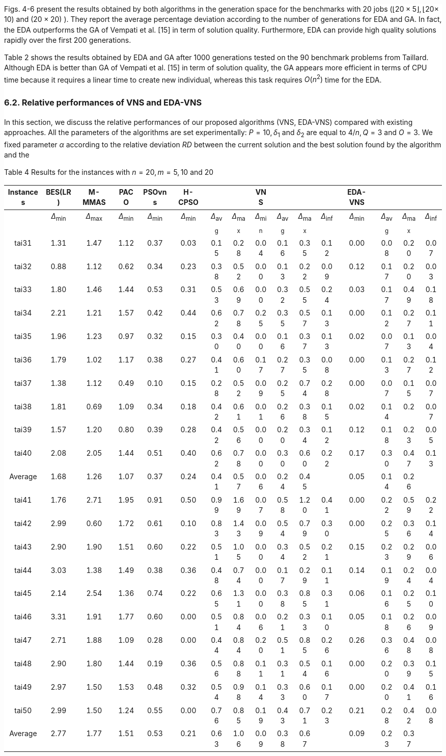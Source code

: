 Figs. 4-6 present the results obtained by both algorithms in the generation space for the benchmarks with 20 jobs $(\lfloor 20 \times 5\rfloor,\lfloor 20 \times$ 10) and $(20 \times 20)$ ). They report the average percentage deviation according to the number of generations for EDA and GA. In fact, the EDA outperforms the GA of Vempati et al. [15] in term of solution quality. Furthermore, EDA can provide high quality solutions rapidly over the first 200 generations.

Table 2 shows the results obtained by EDA and GA after 1000 generations tested on the 90 benchmark problems from Taillard. Although EDA is better than GA of Vempati et al. [15] in term of solution quality, the GA appears more efficient in terms of CPU time because it requires a linear time to create
new individual, whereas this task requires $O\left(n^{2}\right)$ time for the EDA.

### 6.2. Relative performances of VNS and EDA-VNS

In this section, we discuss the relative performances of our proposed algorithms (VNS, EDA-VNS) compared with existing approaches. All the parameters of the algorithms are set experimentally: $P=10, \delta_{1}$ and $\delta_{2}$ are equal to $4 / n, Q=3$ and $O=3$. We fixed parameter $\alpha$ according to the relative deviation $R D$ between the current solution and the best solution found by the algorithm and the

Table 4
Results for the instances with $n=20, m=5,10$ and 20

| Instances | BES(LR) | M-MMAS | PACO | PSOvns | H-CPSO |  |  | VNS |  |  |  | EDA-VNS |  |  |  |
| :--: | :--: | :--: | :--: | :--: | :--: | :--: | :--: | :--: | :--: | :--: | :--: | :--: | :--: | :--: | :--: |
|  | $\Delta_{\text {min }}$ | $\Delta_{\text {max }}$ | $\Delta_{\text {min }}$ | $\Delta_{\text {min }}$ | $\Delta_{\text {min }}$ | $\Delta_{\text {avg }}$ | $\Delta_{\text {max }}$ | $\Delta_{\text {min }}$ | $\Delta_{\text {avg }}$ | $\Delta_{\text {max }}$ | $\Delta_{\text {inf }}$ | $\Delta_{\text {min }}$ | $\Delta_{\text {avg }}$ | $\Delta_{\text {max }}$ | $\Delta_{\text {inf }}$ |
| tai31 | 1.31 | 1.47 | 1.12 | 0.37 | 0.03 | 0.15 | 0.28 | 0.04 | 0.16 | 0.35 | 0.12 | 0.00 | 0.08 | 0.20 | 0.07 |
| tai32 | 0.88 | 1.12 | 0.62 | 0.34 | 0.23 | 0.38 | 0.52 | 0.00 | 0.13 | 0.22 | 0.09 | 0.12 | 0.17 | 0.20 | 0.03 |
| tai33 | 1.80 | 1.46 | 1.44 | 0.53 | 0.31 | 0.53 | 0.69 | 0.00 | 0.32 | 0.55 | 0.24 | 0.03 | 0.17 | 0.49 | 0.18 |
| tai34 | 2.21 | 1.21 | 1.57 | 0.42 | 0.44 | 0.62 | 0.78 | 0.25 | 0.35 | 0.57 | 0.13 | 0.00 | 0.12 | 0.27 | 0.11 |
| tai35 | 1.96 | 1.23 | 0.97 | 0.32 | 0.15 | 0.30 | 0.40 | 0.00 | 0.16 | 0.37 | 0.13 | 0.02 | 0.07 | 0.13 | 0.04 |
| tai36 | 1.79 | 1.02 | 1.17 | 0.38 | 0.27 | 0.41 | 0.60 | 0.17 | 0.27 | 0.35 | 0.08 | 0.00 | 0.13 | 0.27 | 0.12 |
| tai37 | 1.38 | 1.12 | 0.49 | 0.10 | 0.15 | 0.28 | 0.52 | 0.09 | 0.25 | 0.74 | 0.28 | 0.00 | 0.07 | 0.15 | 0.07 |
| tai38 | 1.81 | 0.69 | 1.09 | 0.34 | 0.18 | 0.42 | 0.61 | 0.01 | 0.26 | 0.38 | 0.15 | 0.02 | 0.14 | 0.2 | 0.07 |
| tai39 | 1.57 | 1.20 | 0.80 | 0.39 | 0.28 | 0.42 | 0.56 | 0.00 | 0.20 | 0.34 | 0.12 | 0.12 | 0.18 | 0.23 | 0.05 |
| tai40 | 2.08 | 2.05 | 1.44 | 0.51 | 0.40 | 0.62 | 0.78 | 0.00 | 0.30 | 0.60 | 0.22 | 0.17 | 0.30 | 0.47 | 0.13 |
| Average | 1.68 | 1.26 | 1.07 | 0.37 | 0.24 | 0.41 | 0.57 | 0.06 | 0.24 | 0.45 |  | 0.05 | 0.14 | 0.26 |  |
| tai41 | 1.76 | 2.71 | 1.95 | 0.91 | 0.50 | 0.99 | 1.69 | 0.07 | 0.58 | 1.20 | 0.41 | 0.00 | 0.22 | 0.59 | 0.22 |
| tai42 | 2.99 | 0.60 | 1.72 | 0.61 | 0.10 | 0.83 | 1.43 | 0.09 | 0.54 | 0.79 | 0.30 | 0.00 | 0.25 | 0.36 | 0.14 |
| tai43 | 2.90 | 1.90 | 1.51 | 0.60 | 0.22 | 0.51 | 1.05 | 0.00 | 0.34 | 0.52 | 0.21 | 0.15 | 0.23 | 0.29 | 0.06 |
| tai44 | 3.03 | 1.38 | 1.49 | 0.38 | 0.36 | 0.48 | 0.74 | 0.00 | 0.17 | 0.29 | 0.11 | 0.14 | 0.19 | 0.24 | 0.04 |
| tai45 | 2.14 | 2.54 | 1.36 | 0.74 | 0.22 | 0.65 | 1.31 | 0.00 | 0.38 | 0.85 | 0.31 | 0.06 | 0.16 | 0.25 | 0.10 |
| tai46 | 3.31 | 1.91 | 1.77 | 0.60 | 0.00 | 0.51 | 0.84 | 0.06 | 0.21 | 0.33 | 0.10 | 0.05 | 0.18 | 0.26 | 0.09 |
| tai47 | 2.71 | 1.88 | 1.09 | 0.28 | 0.00 | 0.44 | 0.84 | 0.20 | 0.51 | 0.85 | 0.26 | 0.26 | 0.36 | 0.48 | 0.08 |
| tai48 | 2.90 | 1.80 | 1.44 | 0.19 | 0.36 | 0.56 | 0.88 | 0.11 | 0.31 | 0.54 | 0.16 | 0.00 | 0.20 | 0.39 | 0.15 |
| tai49 | 2.97 | 1.50 | 1.53 | 0.48 | 0.32 | 0.54 | 0.98 | 0.14 | 0.33 | 0.60 | 0.17 | 0.00 | 0.20 | 0.41 | 0.16 |
| tai50 | 2.99 | 1.50 | 1.24 | 0.55 | 0.00 | 0.76 | 0.85 | 0.19 | 0.43 | 0.71 | 0.23 | 0.21 | 0.28 | 0.42 | 0.08 |
| Average | 2.77 | 1.77 | 1.51 | 0.53 | 0.21 | 0.63 | 1.06 | 0.09 | 0.38 | 0.67 |  | 0.09 | 0.23 | 0.37 |  |

[^0]:    * Corresponding author.
